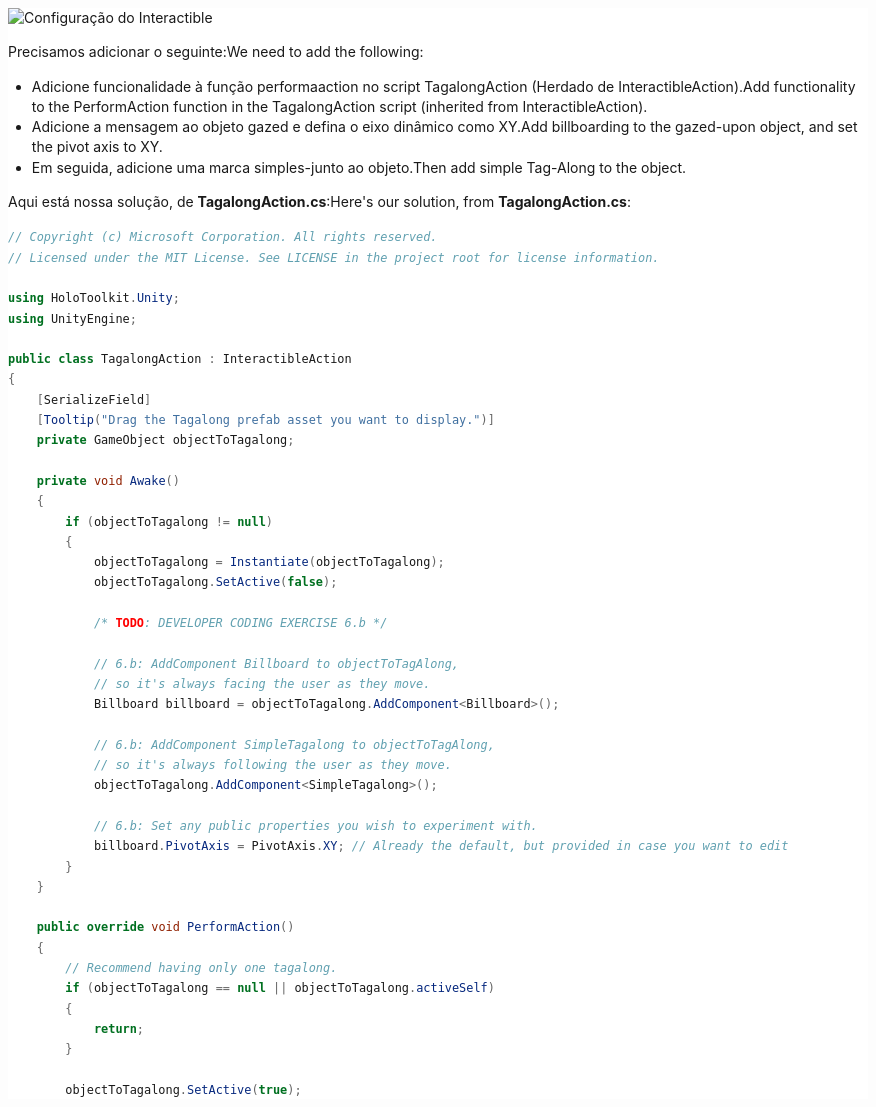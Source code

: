 ![Configuração do Interactible](images/holograms210-interactible.png)

<span data-ttu-id="5dca1-337">Precisamos adicionar o seguinte:</span><span class="sxs-lookup"><span data-stu-id="5dca1-337">We need to add the following:</span></span>

* <span data-ttu-id="5dca1-338">Adicione funcionalidade à função performaaction no script TagalongAction (Herdado de InteractibleAction).</span><span class="sxs-lookup"><span data-stu-id="5dca1-338">Add functionality to the PerformAction function in the TagalongAction script (inherited from InteractibleAction).</span></span>
* <span data-ttu-id="5dca1-339">Adicione a mensagem ao objeto gazed e defina o eixo dinâmico como XY.</span><span class="sxs-lookup"><span data-stu-id="5dca1-339">Add billboarding to the gazed-upon object, and set the pivot axis to XY.</span></span>
* <span data-ttu-id="5dca1-340">Em seguida, adicione uma marca simples-junto ao objeto.</span><span class="sxs-lookup"><span data-stu-id="5dca1-340">Then add simple Tag-Along to the object.</span></span>

<span data-ttu-id="5dca1-341">Aqui está nossa solução, de **TagalongAction.cs**:</span><span class="sxs-lookup"><span data-stu-id="5dca1-341">Here's our solution, from **TagalongAction.cs**:</span></span>

```cs
// Copyright (c) Microsoft Corporation. All rights reserved.
// Licensed under the MIT License. See LICENSE in the project root for license information.

using HoloToolkit.Unity;
using UnityEngine;

public class TagalongAction : InteractibleAction
{
    [SerializeField]
    [Tooltip("Drag the Tagalong prefab asset you want to display.")]
    private GameObject objectToTagalong;

    private void Awake()
    {
        if (objectToTagalong != null)
        {
            objectToTagalong = Instantiate(objectToTagalong);
            objectToTagalong.SetActive(false);

            /* TODO: DEVELOPER CODING EXERCISE 6.b */

            // 6.b: AddComponent Billboard to objectToTagAlong,
            // so it's always facing the user as they move.
            Billboard billboard = objectToTagalong.AddComponent<Billboard>();

            // 6.b: AddComponent SimpleTagalong to objectToTagAlong,
            // so it's always following the user as they move.
            objectToTagalong.AddComponent<SimpleTagalong>();

            // 6.b: Set any public properties you wish to experiment with.
            billboard.PivotAxis = PivotAxis.XY; // Already the default, but provided in case you want to edit
        }
    }

    public override void PerformAction()
    {
        // Recommend having only one tagalong.
        if (objectToTagalong == null || objectToTagalong.activeSelf)
        {
            return;
        }

        objectToTagalong.SetActive(true);
```